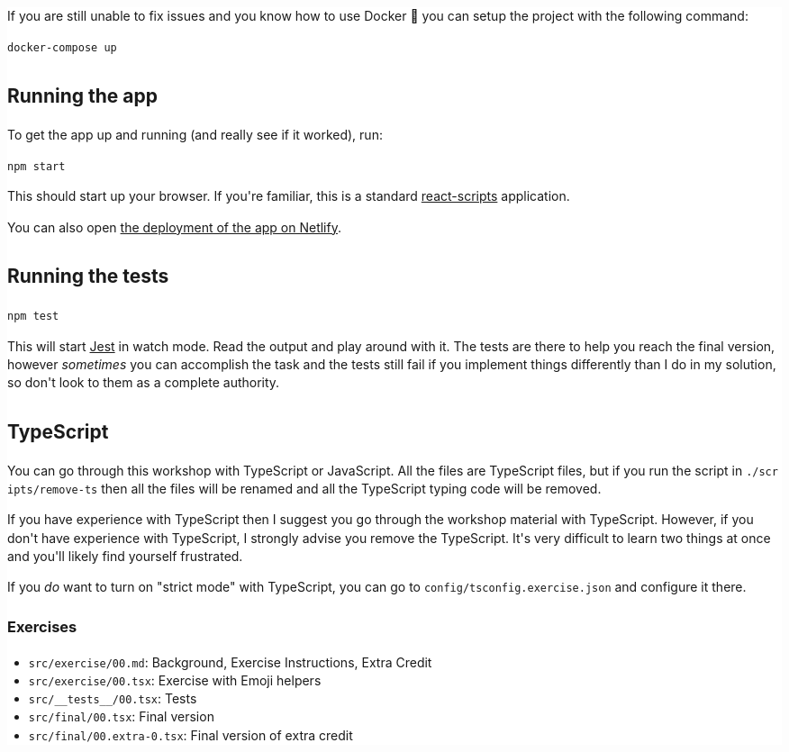 If you are still unable to fix issues and you know how to use Docker 🐳 you can
setup the project with the following command:

```shell
docker-compose up
```

## Running the app

To get the app up and running (and really see if it worked), run:

```shell
npm start
```

This should start up your browser. If you're familiar, this is a standard
[react-scripts](https://create-react-app.dev/) application.

You can also open
[the deployment of the app on Netlify](https://advanced-react-patterns.netlify.app/).

## Running the tests

```shell
npm test
```

This will start [Jest](https://jestjs.io/) in watch mode. Read the output and
play around with it. The tests are there to help you reach the final version,
however _sometimes_ you can accomplish the task and the tests still fail if you
implement things differently than I do in my solution, so don't look to them as
a complete authority.

## TypeScript

You can go through this workshop with TypeScript or JavaScript. All the files
are TypeScript files, but if you run the script in `./scripts/remove-ts` then
all the files will be renamed and all the TypeScript typing code will be
removed.

If you have experience with TypeScript then I suggest you go through the
workshop material with TypeScript. However, if you don't have experience with
TypeScript, I strongly advise you remove the TypeScript. It's very difficult to
learn two things at once and you'll likely find yourself frustrated.

If you _do_ want to turn on "strict mode" with TypeScript, you can go to
`config/tsconfig.exercise.json` and configure it there.

### Exercises

- `src/exercise/00.md`: Background, Exercise Instructions, Extra Credit
- `src/exercise/00.tsx`: Exercise with Emoji helpers
- `src/__tests__/00.tsx`: Tests
- `src/final/00.tsx`: Final version
- `src/final/00.extra-0.tsx`: Final version of extra credit
